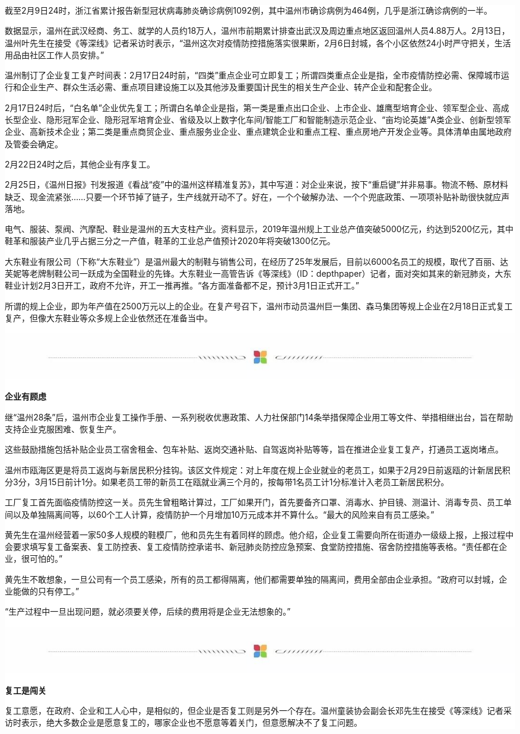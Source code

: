 截至2月9日24时，浙江省累计报告新型冠状病毒肺炎确诊病例1092例，其中温州市确诊病例为464例，几乎是浙江确诊病例的一半。

数据显示，温州在武汉经商、务工、就学的人员约18万人，温州市前期累计排查出武汉及周边重点地区返回温州人员4.88万人。2月13日，温州叶先生在接受《等深线》记者采访时表示，“温州这次对疫情防控措施落实很果断，2月6日封城，各个小区依然24小时严守把关，生活用品由社区工作人员安排。”

温州制订了企业复工复产时间表：2月17日24时前，“四类”重点企业可立即复工；所谓四类重点企业是指，全市疫情防控必需、保障城市运行和企业生产、群众生活必需、重点项目建设施工以及其他涉及重要国计民生的相关生产企业、转产企业和配套企业。

2月17日24时后，“白名单”企业优先复工；所谓白名单企业是指，第一类是重点出口企业、上市企业、雄鹰型培育企业、领军型企业、高成长型企业、隐形冠军企业、隐形冠军培育企业、省级及以上数字化车间/智能工厂和智能制造示范企业、“亩均论英雄”A类企业、创新型领军企业、高新技术企业；第二类是重点商贸企业、重点服务业企业、重点建筑企业和重点工程、重点房地产开发企业等。具体清单由属地政府及管委会确定。

2月22日24时之后，其他企业有序复工。

2月25日，《温州日报》刊发报道《看战“疫”中的温州这样精准复苏》，其中写道：对企业来说，按下“重启键”并非易事。物流不畅、原材料缺乏、现金流紧张……只要一个环节掉了链子，生产线就开动不了。好在，一个个破解办法、一个个兜底政策、一项项补贴补助很快就应声落地。

电气、服装、泵阀、汽摩配、鞋业是温州的五大支柱产业。资料显示，2019年温州规上工业总产值突破5000亿元，约达到5200亿元，其中鞋革和服装产业几乎占据三分之一产值，鞋革的工业总产值预计2020年将突破1300亿元。

大东鞋业有限公司（下称“大东鞋业”）是温州最大的制鞋与销售公司，在经历了25年发展后，目前以6000名员工的规模，取代了百丽、达芙妮等老牌制鞋公司一跃成为全国鞋业的先锋。大东鞋业一高管告诉《等深线》（ID：depthpaper）记者，面对突如其来的新冠肺炎，大东鞋业计划2月3日开工，政府不允许，开工一推再推。“各方面准备都不足，预计3月1日正式开工。”

所谓的规上企业，即为年产值在2500万元以上的企业。在复产号召下，温州市动员温州巨一集团、森马集团等规上企业在2月18日正式复工复产，但像大东鞋业等众多规上企业依然还在准备当中。

![](/images/post/bc3576ff279d80264ac4f6d7a60432f9.jpg)

**企业有顾虑**

继“温州28条”后，温州市企业复工操作手册、一系列税收优惠政策、人力社保部门14条举措保障企业用工等文件、举措相继出台，旨在帮助支持企业克服困难、恢复生产。

这些鼓励措施包括补贴企业员工宿舍租金、包车补贴、返岗交通补贴、自驾返岗补贴等等，旨在推进企业复工复产，打通员工返岗堵点。

温州市瓯海区更是将员工返岗与新居民积分挂钩。该区文件规定：对上年度在规上企业就业的老员工，如果于2月29日前返瓯的计新居民积分3分，3月15日前计1分。如果老员工带的新员工在瓯就业满三个月的，按每带1名员工计1分标准计入老员工新居民积分。

工厂复工首先面临疫情防控这一关。员先生曾粗略计算过，工厂如果开门，首先要备齐口罩、消毒水、护目镜、测温计、消毒专员、员工单间以及单独隔离间等，以60个工人计算，疫情防护一个月增加10万元成本并不算什么。“最大的风险来自有员工感染。”

黄先生在温州经营着一家50多人规模的鞋模厂，他和员先生有着同样的顾虑。他介绍，企业复工需要向所在街道办一级级上报，上报过程中会要求填写复工备案表、复工防控表、复工疫情防控承诺书、新冠肺炎防控应急预案、食堂防控措施、宿舍防控措施等表格。“责任都在企业，很可怕的。”

黄先生不敢想象，一旦公司有一个员工感染，所有的员工都得隔离，他们都需要单独的隔离间，费用全部由企业承担。“政府可以封城，企业能做的只有停工。”

“生产过程中一旦出现问题，就必须要关停，后续的费用将是企业无法想象的。”

![](/images/post/bc3576ff279d80264ac4f6d7a60432f9.jpg)

**复工是闯关**

复工意愿，在政府、企业和工人心中，是相似的，但企业是否复工则是另外一个存在。温州童装协会副会长邓先生在接受《等深线》记者采访时表示，绝大多数企业是愿意复工的，哪家企业也不愿意等着关门，但意愿解决不了复工问题。
